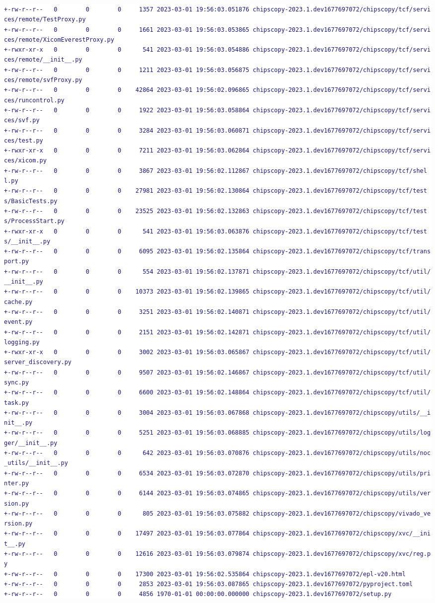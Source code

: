 ```diff
+-rw-r--r--   0        0        0     1357 2023-03-01 19:56:03.051876 chipscopy-2023.1.dev1677697072/chipscopy/tcf/services/remote/TestProxy.py
+-rw-r--r--   0        0        0     1661 2023-03-01 19:56:03.053865 chipscopy-2023.1.dev1677697072/chipscopy/tcf/services/remote/XicomEverestProxy.py
+-rwxr-xr-x   0        0        0      541 2023-03-01 19:56:03.054886 chipscopy-2023.1.dev1677697072/chipscopy/tcf/services/remote/__init__.py
+-rw-r--r--   0        0        0     1211 2023-03-01 19:56:03.056875 chipscopy-2023.1.dev1677697072/chipscopy/tcf/services/remote/svfProxy.py
+-rw-r--r--   0        0        0    42864 2023-03-01 19:56:02.096865 chipscopy-2023.1.dev1677697072/chipscopy/tcf/services/runcontrol.py
+-rw-r--r--   0        0        0     1922 2023-03-01 19:56:03.058864 chipscopy-2023.1.dev1677697072/chipscopy/tcf/services/svf.py
+-rw-r--r--   0        0        0     3284 2023-03-01 19:56:03.060871 chipscopy-2023.1.dev1677697072/chipscopy/tcf/services/test.py
+-rwxr-xr-x   0        0        0     7211 2023-03-01 19:56:03.062864 chipscopy-2023.1.dev1677697072/chipscopy/tcf/services/xicom.py
+-rw-r--r--   0        0        0     3867 2023-03-01 19:56:02.112867 chipscopy-2023.1.dev1677697072/chipscopy/tcf/shell.py
+-rw-r--r--   0        0        0    27981 2023-03-01 19:56:02.130864 chipscopy-2023.1.dev1677697072/chipscopy/tcf/tests/BasicTests.py
+-rw-r--r--   0        0        0    23525 2023-03-01 19:56:02.132863 chipscopy-2023.1.dev1677697072/chipscopy/tcf/tests/ProcessStart.py
+-rwxr-xr-x   0        0        0      541 2023-03-01 19:56:03.063876 chipscopy-2023.1.dev1677697072/chipscopy/tcf/tests/__init__.py
+-rw-r--r--   0        0        0     6095 2023-03-01 19:56:02.135864 chipscopy-2023.1.dev1677697072/chipscopy/tcf/transport.py
+-rw-r--r--   0        0        0      554 2023-03-01 19:56:02.137871 chipscopy-2023.1.dev1677697072/chipscopy/tcf/util/__init__.py
+-rw-r--r--   0        0        0    10373 2023-03-01 19:56:02.139865 chipscopy-2023.1.dev1677697072/chipscopy/tcf/util/cache.py
+-rw-r--r--   0        0        0     3251 2023-03-01 19:56:02.140871 chipscopy-2023.1.dev1677697072/chipscopy/tcf/util/event.py
+-rw-r--r--   0        0        0     2151 2023-03-01 19:56:02.142871 chipscopy-2023.1.dev1677697072/chipscopy/tcf/util/logging.py
+-rwxr-xr-x   0        0        0     3002 2023-03-01 19:56:03.065867 chipscopy-2023.1.dev1677697072/chipscopy/tcf/util/server_discovery.py
+-rw-r--r--   0        0        0     9507 2023-03-01 19:56:02.146867 chipscopy-2023.1.dev1677697072/chipscopy/tcf/util/sync.py
+-rw-r--r--   0        0        0     6600 2023-03-01 19:56:02.148864 chipscopy-2023.1.dev1677697072/chipscopy/tcf/util/task.py
+-rw-r--r--   0        0        0     3004 2023-03-01 19:56:03.067868 chipscopy-2023.1.dev1677697072/chipscopy/utils/__init__.py
+-rw-r--r--   0        0        0     5251 2023-03-01 19:56:03.068885 chipscopy-2023.1.dev1677697072/chipscopy/utils/logger/__init__.py
+-rw-r--r--   0        0        0      642 2023-03-01 19:56:03.070876 chipscopy-2023.1.dev1677697072/chipscopy/utils/noc_utils/__init__.py
+-rw-r--r--   0        0        0     6534 2023-03-01 19:56:03.072870 chipscopy-2023.1.dev1677697072/chipscopy/utils/printer.py
+-rw-r--r--   0        0        0     6144 2023-03-01 19:56:03.074865 chipscopy-2023.1.dev1677697072/chipscopy/utils/version.py
+-rw-r--r--   0        0        0      805 2023-03-01 19:56:03.075882 chipscopy-2023.1.dev1677697072/chipscopy/vivado_version.py
+-rw-r--r--   0        0        0    17497 2023-03-01 19:56:03.077864 chipscopy-2023.1.dev1677697072/chipscopy/xvc/__init__.py
+-rw-r--r--   0        0        0    12616 2023-03-01 19:56:03.079874 chipscopy-2023.1.dev1677697072/chipscopy/xvc/reg.py
+-rw-r--r--   0        0        0    17300 2023-03-01 19:56:02.535864 chipscopy-2023.1.dev1677697072/epl-v20.html
+-rw-r--r--   0        0        0     2853 2023-03-01 19:56:03.087865 chipscopy-2023.1.dev1677697072/pyproject.toml
+-rw-r--r--   0        0        0     4856 1970-01-01 00:00:00.000000 chipscopy-2023.1.dev1677697072/setup.py
```
